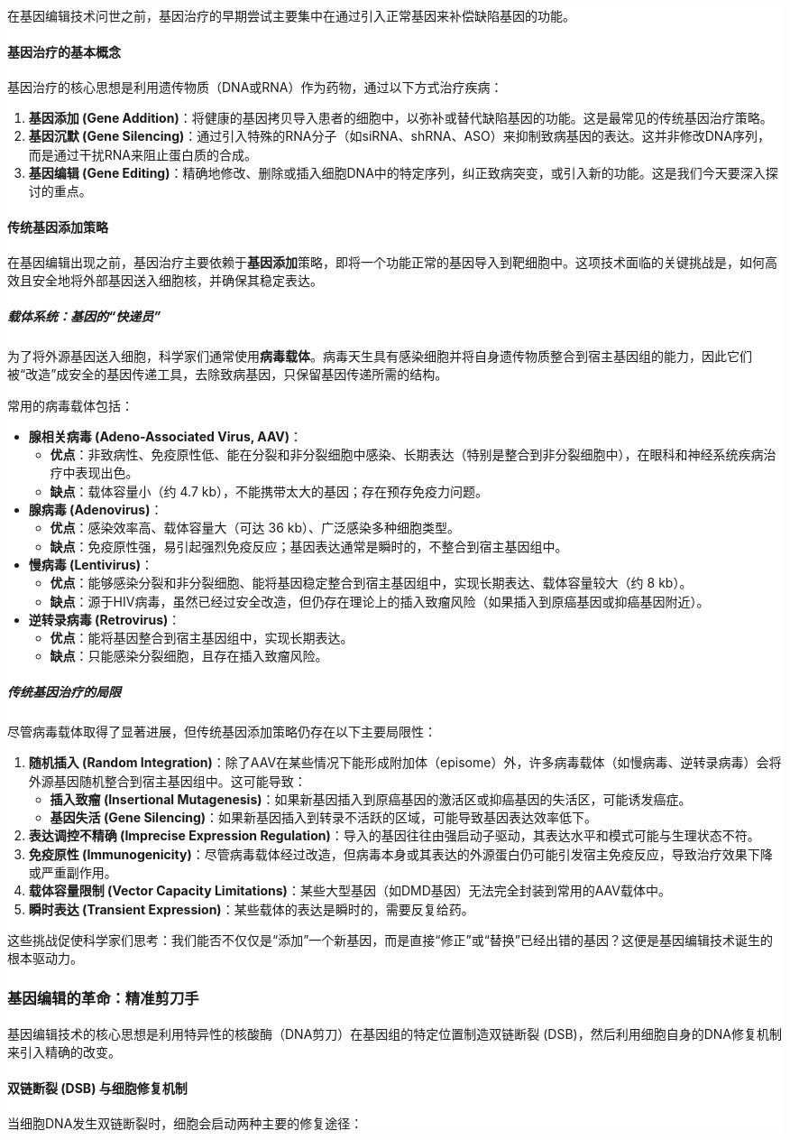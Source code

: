 在基因编辑技术问世之前，基因治疗的早期尝试主要集中在通过引入正常基因来补偿缺陷基因的功能。

#### 基因治疗的基本概念

基因治疗的核心思想是利用遗传物质（DNA或RNA）作为药物，通过以下方式治疗疾病：

1.  **基因添加 (Gene Addition)**：将健康的基因拷贝导入患者的细胞中，以弥补或替代缺陷基因的功能。这是最常见的传统基因治疗策略。
2.  **基因沉默 (Gene Silencing)**：通过引入特殊的RNA分子（如siRNA、shRNA、ASO）来抑制致病基因的表达。这并非修改DNA序列，而是通过干扰RNA来阻止蛋白质的合成。
3.  **基因编辑 (Gene Editing)**：精确地修改、删除或插入细胞DNA中的特定序列，纠正致病突变，或引入新的功能。这是我们今天要深入探讨的重点。

#### 传统基因添加策略

在基因编辑出现之前，基因治疗主要依赖于**基因添加**策略，即将一个功能正常的基因导入到靶细胞中。这项技术面临的关键挑战是，如何高效且安全地将外部基因送入细胞核，并确保其稳定表达。

##### 载体系统：基因的“快递员”

为了将外源基因送入细胞，科学家们通常使用**病毒载体**。病毒天生具有感染细胞并将自身遗传物质整合到宿主基因组的能力，因此它们被“改造”成安全的基因传递工具，去除致病基因，只保留基因传递所需的结构。

常用的病毒载体包括：

*   **腺相关病毒 (Adeno-Associated Virus, AAV)**：
    *   **优点**：非致病性、免疫原性低、能在分裂和非分裂细胞中感染、长期表达（特别是整合到非分裂细胞中），在眼科和神经系统疾病治疗中表现出色。
    *   **缺点**：载体容量小（约 4.7 kb），不能携带太大的基因；存在预存免疫力问题。
*   **腺病毒 (Adenovirus)**：
    *   **优点**：感染效率高、载体容量大（可达 36 kb）、广泛感染多种细胞类型。
    *   **缺点**：免疫原性强，易引起强烈免疫反应；基因表达通常是瞬时的，不整合到宿主基因组中。
*   **慢病毒 (Lentivirus)**：
    *   **优点**：能够感染分裂和非分裂细胞、能将基因稳定整合到宿主基因组中，实现长期表达、载体容量较大（约 8 kb）。
    *   **缺点**：源于HIV病毒，虽然已经过安全改造，但仍存在理论上的插入致瘤风险（如果插入到原癌基因或抑癌基因附近）。
*   **逆转录病毒 (Retrovirus)**：
    *   **优点**：能将基因整合到宿主基因组中，实现长期表达。
    *   **缺点**：只能感染分裂细胞，且存在插入致瘤风险。

##### 传统基因治疗的局限

尽管病毒载体取得了显著进展，但传统基因添加策略仍存在以下主要局限性：

1.  **随机插入 (Random Integration)**：除了AAV在某些情况下能形成附加体（episome）外，许多病毒载体（如慢病毒、逆转录病毒）会将外源基因随机整合到宿主基因组中。这可能导致：
    *   **插入致瘤 (Insertional Mutagenesis)**：如果新基因插入到原癌基因的激活区或抑癌基因的失活区，可能诱发癌症。
    *   **基因失活 (Gene Silencing)**：如果新基因插入到转录不活跃的区域，可能导致基因表达效率低下。
2.  **表达调控不精确 (Imprecise Expression Regulation)**：导入的基因往往由强启动子驱动，其表达水平和模式可能与生理状态不符。
3.  **免疫原性 (Immunogenicity)**：尽管病毒载体经过改造，但病毒本身或其表达的外源蛋白仍可能引发宿主免疫反应，导致治疗效果下降或严重副作用。
4.  **载体容量限制 (Vector Capacity Limitations)**：某些大型基因（如DMD基因）无法完全封装到常用的AAV载体中。
5.  **瞬时表达 (Transient Expression)**：某些载体的表达是瞬时的，需要反复给药。

这些挑战促使科学家们思考：我们能否不仅仅是“添加”一个新基因，而是直接“修正”或“替换”已经出错的基因？这便是基因编辑技术诞生的根本驱动力。

### 基因编辑的革命：精准剪刀手

基因编辑技术的核心思想是利用特异性的核酸酶（DNA剪刀）在基因组的特定位置制造双链断裂 (DSB)，然后利用细胞自身的DNA修复机制来引入精确的改变。

#### 双链断裂 (DSB) 与细胞修复机制

当细胞DNA发生双链断裂时，细胞会启动两种主要的修复途径：
